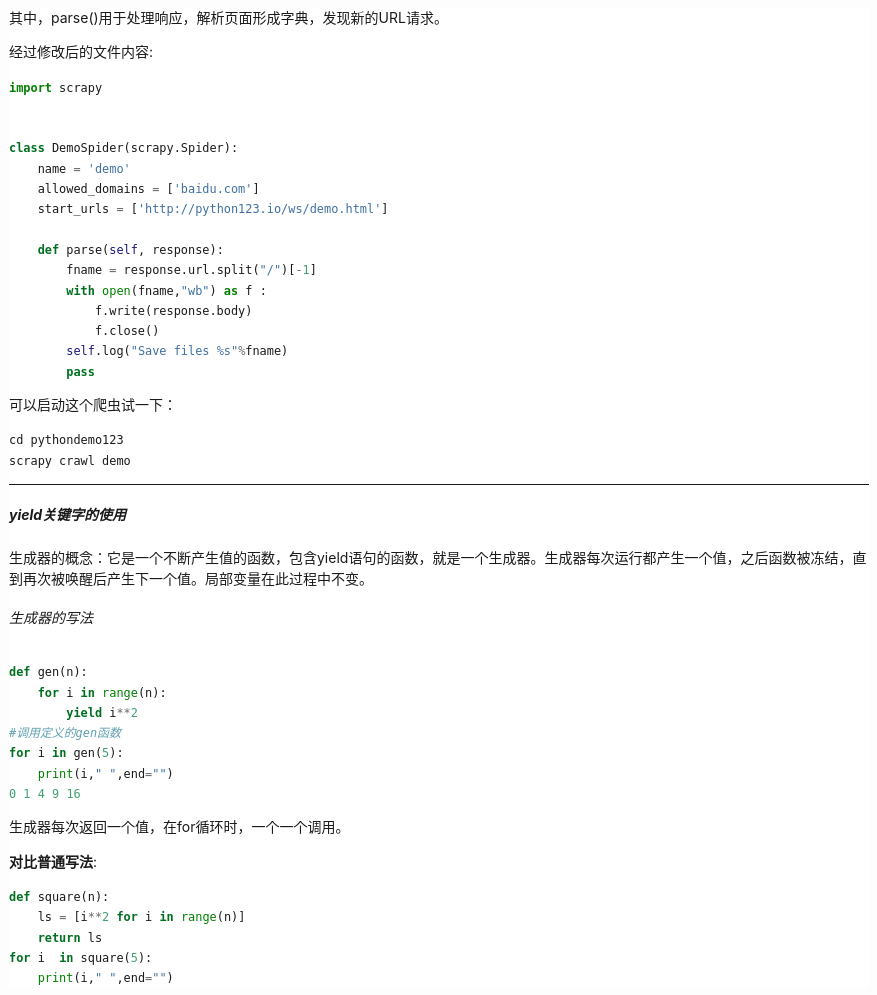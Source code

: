 其中，parse()用于处理响应，解析页面形成字典，发现新的URL请求。

经过修改后的文件内容:

```python
import scrapy


class DemoSpider(scrapy.Spider):
    name = 'demo'
    allowed_domains = ['baidu.com']
    start_urls = ['http://python123.io/ws/demo.html']

    def parse(self, response):
        fname = response.url.split("/")[-1]
        with open(fname,"wb") as f :
            f.write(response.body)
            f.close()
        self.log("Save files %s"%fname)
        pass

```

可以启动这个爬虫试一下：

```shell
cd pythondemo123
scrapy crawl demo
```

---

##### yield关键字的使用

生成器的概念：它是一个不断产生值的函数，包含yield语句的函数，就是一个生成器。生成器每次运行都产生一个值，之后函数被冻结，直到再次被唤醒后产生下一个值。局部变量在此过程中不变。

###### 生成器的写法

```python
def gen(n):
    for i in range(n):
        yield i**2
#调用定义的gen函数
for i in gen(5):
    print(i," ",end="")
0 1 4 9 16
```

生成器每次返回一个值，在for循环时，一个一个调用。

**对比普通写法**:

```python 
def square(n):
    ls = [i**2 for i in range(n)]
    return ls
for i  in square(5):
    print(i," ",end="")
```
